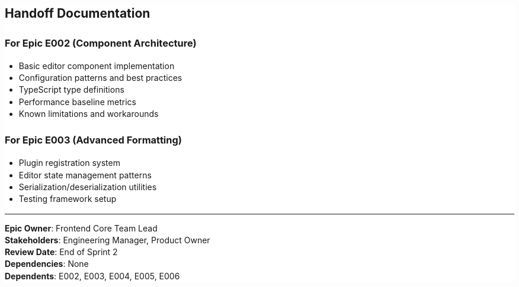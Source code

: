 ## Handoff Documentation

### For Epic E002 (Component Architecture)
- Basic editor component implementation
- Configuration patterns and best practices
- TypeScript type definitions
- Performance baseline metrics
- Known limitations and workarounds

### For Epic E003 (Advanced Formatting)
- Plugin registration system
- Editor state management patterns
- Serialization/deserialization utilities
- Testing framework setup

---

**Epic Owner**: Frontend Core Team Lead  
**Stakeholders**: Engineering Manager, Product Owner  
**Review Date**: End of Sprint 2  
**Dependencies**: None  
**Dependents**: E002, E003, E004, E005, E006
